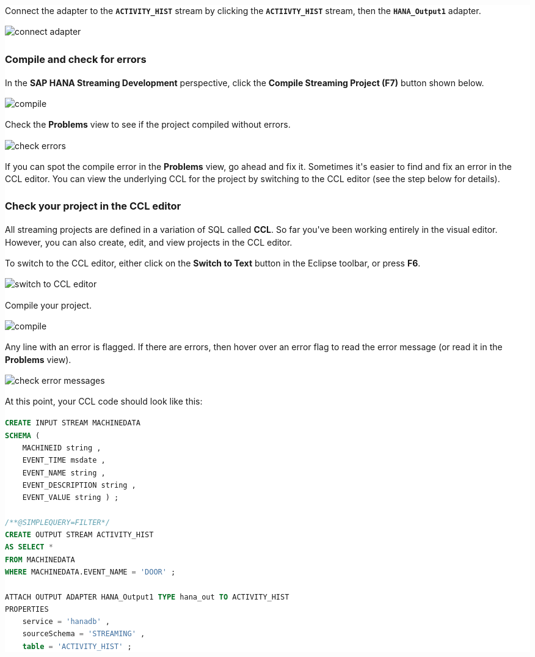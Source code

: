 Connect the adapter to the **`ACTIVITY_HIST`** stream by clicking the **`ACTIIVTY_HIST`** stream, then the **`HANA_Output1`** adapter.

![connect adapter](connect-adapter.png)


### Compile and check for errors


In the **SAP HANA Streaming Development** perspective, click the **Compile Streaming Project (F7)** button shown below.

![compile](1-compile.png)

Check the **Problems** view to see if the project compiled without errors.

![check errors](2-check-errors.png)

If you can spot the compile error in the **Problems** view, go ahead and fix it.  Sometimes it's easier to find and fix an error in the CCL editor.  You can view the underlying CCL for the project by switching to the CCL editor (see the step below for details).


### Check your project in the CCL editor


All streaming projects are defined in a variation of SQL called **CCL**.  So far you've been working entirely in the visual editor.  However, you can also create, edit, and view projects in the CCL editor.  

To switch to the CCL editor, either click on the **Switch to Text** button in the Eclipse toolbar, or press **F6**.

![switch to CCL editor](switch-to-text.png)

Compile your project.

![compile](1-compile.png)

Any line with an error is flagged. If there are errors, then hover over an error flag to read the error message (or read it in the **Problems** view).

![check error messages](ccl-view.png)

At this point, your CCL code should look like this:

```SQL
CREATE INPUT STREAM MACHINEDATA
SCHEMA (
	MACHINEID string ,
	EVENT_TIME msdate ,
	EVENT_NAME string ,
	EVENT_DESCRIPTION string ,
	EVENT_VALUE string ) ;

/**@SIMPLEQUERY=FILTER*/
CREATE OUTPUT STREAM ACTIVITY_HIST
AS SELECT *
FROM MACHINEDATA
WHERE MACHINEDATA.EVENT_NAME = 'DOOR' ;

ATTACH OUTPUT ADAPTER HANA_Output1 TYPE hana_out TO ACTIVITY_HIST
PROPERTIES
	service = 'hanadb' ,
	sourceSchema = 'STREAMING' ,
	table = 'ACTIVITY_HIST' ;
```

